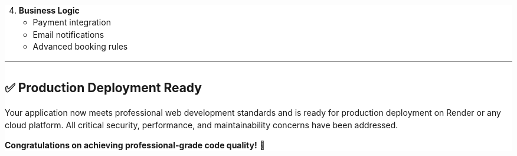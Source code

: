 4. **Business Logic**
   - Payment integration
   - Email notifications
   - Advanced booking rules

---

## ✅ **Production Deployment Ready**

Your application now meets professional web development standards and is ready for production deployment on Render or any cloud platform. All critical security, performance, and maintainability concerns have been addressed.

**Congratulations on achieving professional-grade code quality!** 🎉
